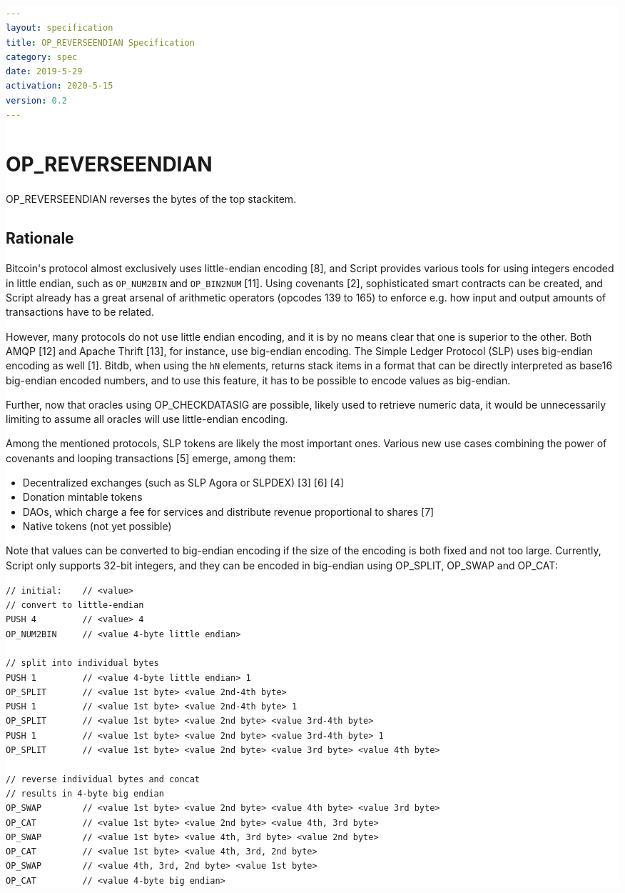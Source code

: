 ```yaml
---
layout: specification
title: OP_REVERSEENDIAN Specification
category: spec
date: 2019-5-29
activation: 2020-5-15
version: 0.2
---
```


OP_REVERSEENDIAN
==========

OP_REVERSEENDIAN reverses the bytes of the top stackitem.

Rationale
---------

Bitcoin's protocol almost exclusively uses little-endian encoding [8], and Script provides various tools for using integers encoded in little endian, such as `OP_NUM2BIN` and `OP_BIN2NUM` [11]. Using covenants [2], sophisticated smart contracts can be created, and Script already has a great arsenal of arithmetic operators (opcodes 139 to 165) to enforce e.g. how input and output amounts of transactions have to be related.

However, many protocols do not use little endian encoding, and it is by no means clear that one is superior to the other. Both AMQP [12] and Apache Thrift [13], for instance, use big-endian encoding. The Simple Ledger Protocol (SLP) uses big-endian encoding as well [1]. Bitdb, when using the `hN` elements, returns stack items in a format that can be directly interpreted as base16 big-endian encoded numbers, and to use this feature, it has to be possible to encode values as big-endian.

Further, now that oracles using OP_CHECKDATASIG are possible, likely used to retrieve numeric data, it would be unnecessarily limiting to assume all oracles will use little-endian encoding.

Among the mentioned protocols, SLP tokens are likely the most important ones. Various new use cases combining the power of covenants and looping transactions [5] emerge, among them:

* Decentralized exchanges (such as SLP Agora or SLPDEX) [3] [6] [4]
* Donation mintable tokens
* DAOs, which charge a fee for services and distribute revenue proportional to shares [7]
* Native tokens (not yet possible)

Note that values can be converted to big-endian encoding if the size of the encoding is both fixed and not too large. Currently, Script only supports 32-bit integers, and they can be encoded in big-endian using OP_SPLIT, OP_SWAP and OP_CAT:

```
// initial:    // <value>
// convert to little-endian
PUSH 4         // <value> 4
OP_NUM2BIN     // <value 4-byte little endian>

// split into individual bytes
PUSH 1         // <value 4-byte little endian> 1
OP_SPLIT       // <value 1st byte> <value 2nd-4th byte>
PUSH 1         // <value 1st byte> <value 2nd-4th byte> 1
OP_SPLIT       // <value 1st byte> <value 2nd byte> <value 3rd-4th byte>
PUSH 1         // <value 1st byte> <value 2nd byte> <value 3rd-4th byte> 1
OP_SPLIT       // <value 1st byte> <value 2nd byte> <value 3rd byte> <value 4th byte>

// reverse individual bytes and concat
// results in 4-byte big endian
OP_SWAP        // <value 1st byte> <value 2nd byte> <value 4th byte> <value 3rd byte>
OP_CAT         // <value 1st byte> <value 2nd byte> <value 4th, 3rd byte>
OP_SWAP        // <value 1st byte> <value 4th, 3rd byte> <value 2nd byte>
OP_CAT         // <value 1st byte> <value 4th, 3rd, 2nd byte>
OP_SWAP        // <value 4th, 3rd, 2nd byte> <value 1st byte>
OP_CAT         // <value 4-byte big endian>
```